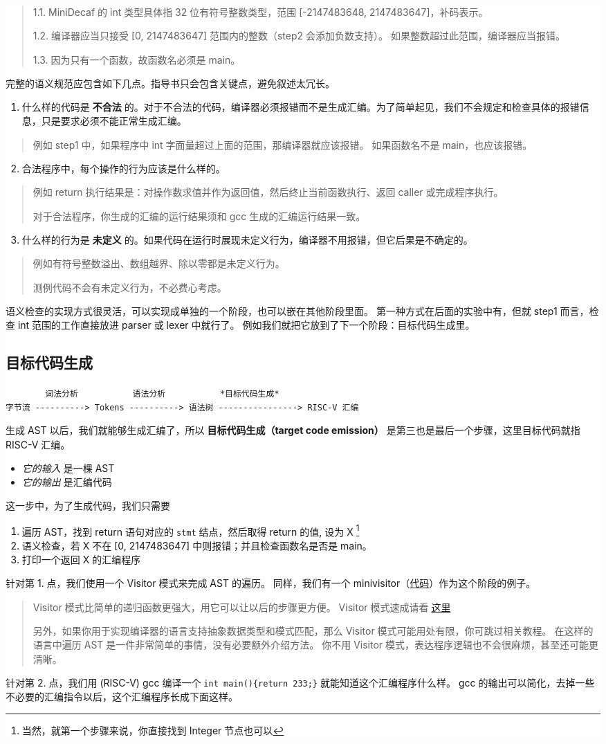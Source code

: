 > 1.1. MiniDecaf 的 int 类型具体指 32 位有符号整数类型，范围 [-2147483648, 2147483647]，补码表示。
>
> 1.2. 编译器应当只接受 [0, 2147483647] 范围内的整数（step2 会添加负数支持）。
>      如果整数超过此范围，编译器应当报错。
>
> 1.3. 因为只有一个函数，故函数名必须是 main。

完整的语义规范应包含如下几点。指导书只会包含关键点，避免叙述太冗长。
1. 什么样的代码是 **不合法** 的。对于不合法的代码，编译器必须报错而不是生成汇编。为了简单起见，我们不会规定和检查具体的报错信息，只是要求必须不能正常生成汇编。
> 例如 step1 中，如果程序中 int 字面量超过上面的范围，那编译器就应该报错。
> 如果函数名不是 main，也应该报错。

2. 合法程序中，每个操作的行为应该是什么样的。
> 例如 return 执行结果是：对操作数求值并作为返回值，然后终止当前函数执行、返回 caller 或完成程序执行。
>
> 对于合法程序，你生成的汇编的运行结果须和 gcc 生成的汇编运行结果一致。

3. 什么样的行为是 **未定义** 的。如果代码在运行时展现未定义行为，编译器不用报错，但它后果是不确定的。
> 例如有符号整数溢出、数组越界、除以零都是未定义行为。
>
> 测例代码不会有未定义行为，不必费心考虑。

语义检查的实现方式很灵活，可以实现成单独的一个阶段，也可以嵌在其他阶段里面。
第一种方式在后面的实验中有，但就 step1 而言，检查 int 范围的工作直接放进 parser 或 lexer 中就行了。
例如我们就把它放到了下一个阶段：目标代码生成里。


## 目标代码生成
```
        词法分析           语法分析           *目标代码生成*
字节流 ----------> Tokens ----------> 语法树 ----------------> RISC-V 汇编
```

生成 AST 以后，我们就能够生成汇编了，所以 **目标代码生成（target code emission）** 是第三也是最后一个步骤，这里目标代码就指 RISC-V 汇编。
* *它的输入* 是一棵 AST
* *它的输出* 是汇编代码

这一步中，为了生成代码，我们只需要
1. 遍历 AST，找到 return 语句对应的 `stmt` 结点，然后取得 return 的值, 设为 X [^2]
2. 语义检查，若 X 不在 [0, 2147483647] 中则报错；并且检查函数名是否是 main。
3. 打印一个返回 X 的汇编程序

针对第 1. 点，我们使用一个 Visitor 模式来完成 AST 的遍历。
同样，我们有一个 minivisitor（[代码](https://github.com/decaf-lang/minidecaf-tutorial-code/blob/master/step1/minivisitor.py)）作为这个阶段的例子。

> Visitor 模式比简单的递归函数更强大，用它可以让以后的步骤更方便。
> Visitor 模式速成请看 [这里](./visitor.md)
>
> 另外，如果你用于实现编译器的语言支持抽象数据类型和模式匹配，那么 Visitor 模式可能用处有限，你可跳过相关教程。
> 在这样的语言中遍历 AST 是一件非常简单的事情，没有必要额外介绍方法。
> 你不用 Visitor 模式，表达程序逻辑也不会很麻烦，甚至还可能更清晰。

针对第 2. 点，我们用 (RISC-V) gcc 编译一个 `int main(){return 233;}` 就能知道这个汇编程序什么样。
gcc 的输出可以简化，去掉一些不必要的汇编指令以后，这个汇编程序长成下面这样。


[^1]: 之所以说“流”而不是“列表”，是因为不一定 lexer 一下就把所有的 token 都拿出来，还可以按照后续阶段的需要按需返回 token。
[^2]: 当然，就第一个步骤来说，你直接找到 Integer 节点也可以